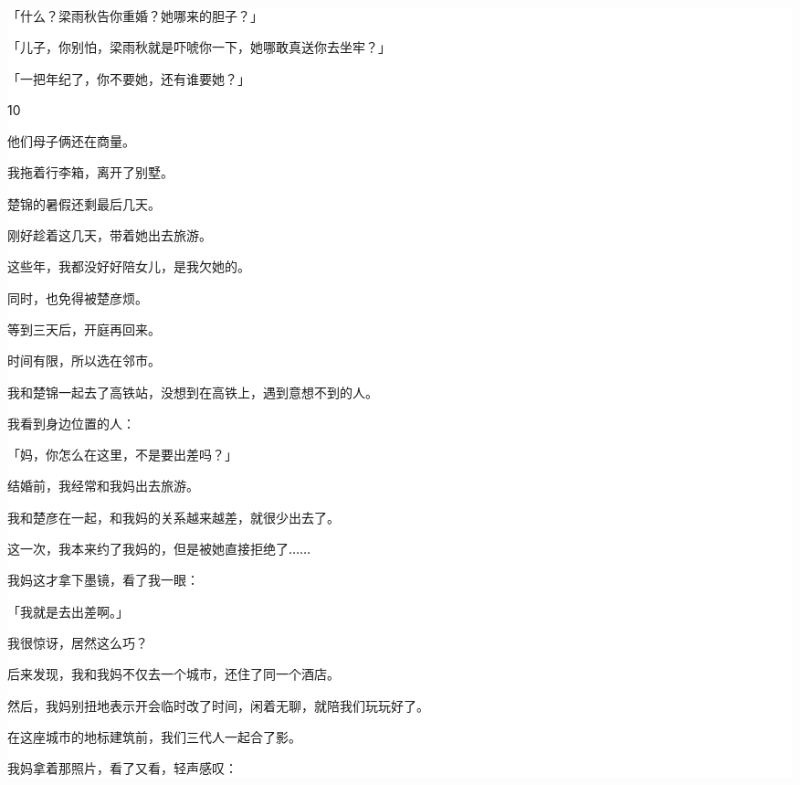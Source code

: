 「什么？梁雨秋告你重婚？她哪来的胆子？」


「儿子，你别怕，梁雨秋就是吓唬你一下，她哪敢真送你去坐牢？」


「一把年纪了，你不要她，还有谁要她？」


10


他们母子俩还在商量。


我拖着行李箱，离开了别墅。


楚锦的暑假还剩最后几天。


刚好趁着这几天，带着她出去旅游。


这些年，我都没好好陪女儿，是我欠她的。


同时，也免得被楚彦烦。


等到三天后，开庭再回来。


时间有限，所以选在邻市。


我和楚锦一起去了高铁站，没想到在高铁上，遇到意想不到的人。


我看到身边位置的人：


「妈，你怎么在这里，不是要出差吗？」


结婚前，我经常和我妈出去旅游。


我和楚彦在一起，和我妈的关系越来越差，就很少出去了。


这一次，我本来约了我妈的，但是被她直接拒绝了……


我妈这才拿下墨镜，看了我一眼：


「我就是去出差啊。」


我很惊讶，居然这么巧？


后来发现，我和我妈不仅去一个城市，还住了同一个酒店。


然后，我妈别扭地表示开会临时改了时间，闲着无聊，就陪我们玩玩好了。


在这座城市的地标建筑前，我们三代人一起合了影。


我妈拿着那照片，看了又看，轻声感叹：
